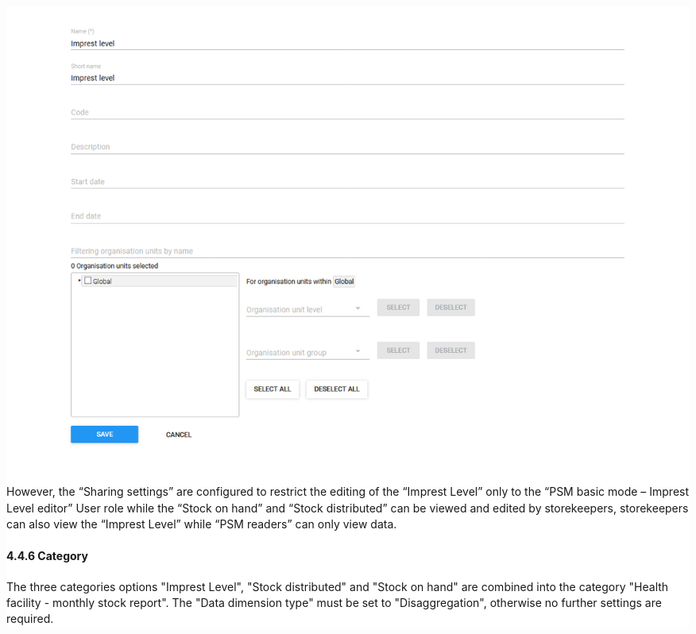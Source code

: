<figure><img src="../.gitbook/assets/image (23).png" alt=""><figcaption></figcaption></figure>

However, the “Sharing settings” are configured to restrict the editing of the “Imprest Level” only to the “PSM basic mode – Imprest Level editor” User role while the “Stock on hand” and “Stock distributed” can be viewed and edited by storekeepers, storekeepers can also view the “Imprest Level” while “PSM readers” can only view data.

#### 4.4.6 Category

The three categories options "Imprest Level", "Stock distributed" and "Stock on hand" are combined into the category "Health facility - monthly stock report". The "Data dimension type" must be set to "Disaggregation", otherwise no further settings are required.
